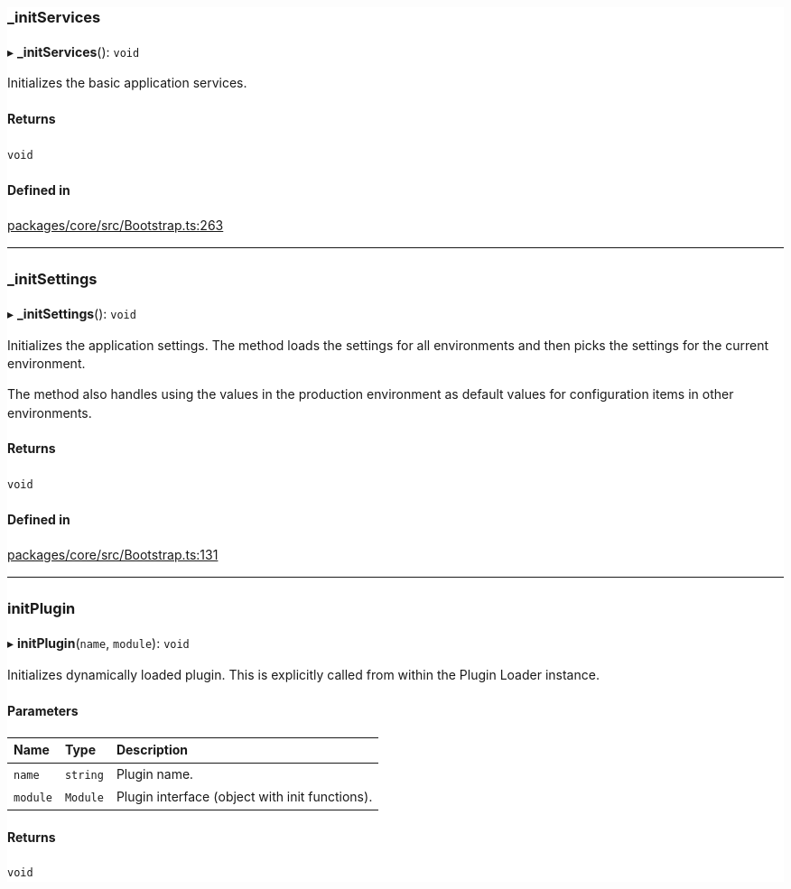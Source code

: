 ### \_initServices

▸ **_initServices**(): `void`

Initializes the basic application services.

#### Returns

`void`

#### Defined in

[packages/core/src/Bootstrap.ts:263](https://github.com/seznam/ima/blob/16487954/packages/core/src/Bootstrap.ts#L263)

___

### \_initSettings

▸ **_initSettings**(): `void`

Initializes the application settings. The method loads the settings for
all environments and then picks the settings for the current environment.

The method also handles using the values in the production environment
as default values for configuration items in other environments.

#### Returns

`void`

#### Defined in

[packages/core/src/Bootstrap.ts:131](https://github.com/seznam/ima/blob/16487954/packages/core/src/Bootstrap.ts#L131)

___

### initPlugin

▸ **initPlugin**(`name`, `module`): `void`

Initializes dynamically loaded plugin. This is explicitly called from
within the Plugin Loader instance.

#### Parameters

| Name | Type | Description |
| :------ | :------ | :------ |
| `name` | `string` | Plugin name. |
| `module` | `Module` | Plugin interface (object with init functions). |

#### Returns

`void`
